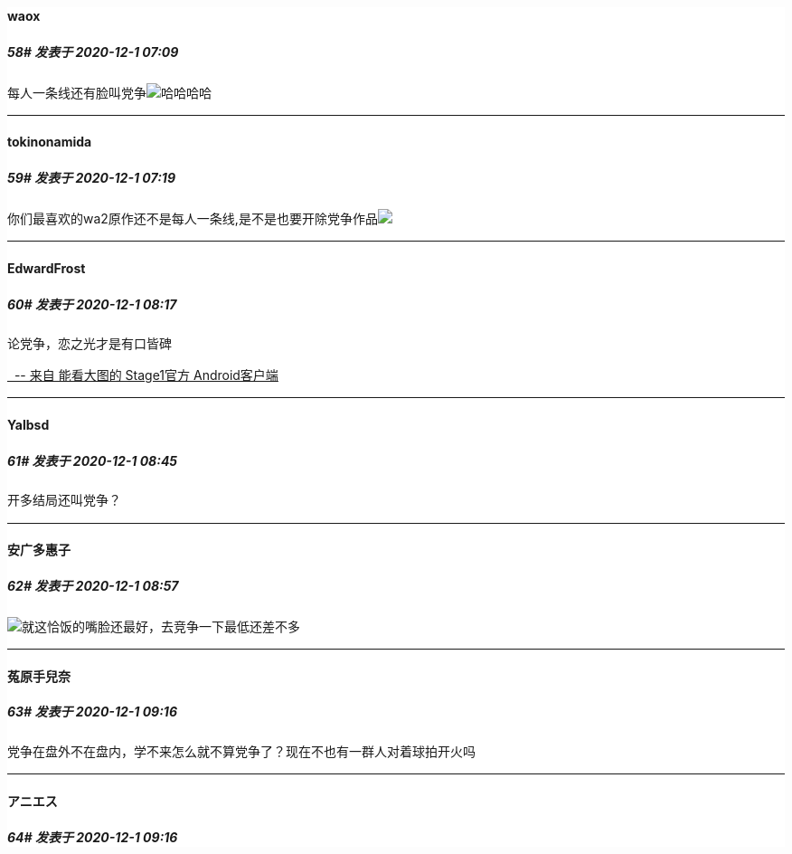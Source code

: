 ####  waox  
##### 58#       发表于 2020-12-1 07:09


每人一条线还有脸叫党争<img src="https://static.saraba1st.com/image/smiley/face2017/066.png" referrerpolicy="no-referrer">哈哈哈哈


-----

####  tokinonamida  
##### 59#       发表于 2020-12-1 07:19


你们最喜欢的wa2原作还不是每人一条线,是不是也要开除党争作品<img src="https://static.saraba1st.com/image/smiley/face2017/049.png" referrerpolicy="no-referrer">


-----

####  EdwardFrost  
##### 60#       发表于 2020-12-1 08:17


论党争，恋之光才是有口皆碑

[  -- 来自 能看大图的 Stage1官方 Android客户端](https://www.coolapk.com/apk/140634)


-----

####  Yalbsd  
##### 61#       发表于 2020-12-1 08:45


开多结局还叫党争？


-----

####  安广多惠子  
##### 62#       发表于 2020-12-1 08:57


<img src="https://static.saraba1st.com/image/smiley/face2017/067.png" referrerpolicy="no-referrer">就这恰饭的嘴脸还最好，去竞争一下最低还差不多


-----

####  菟原手兒奈  
##### 63#       发表于 2020-12-1 09:16


党争在盘外不在盘内，学不来怎么就不算党争了？现在不也有一群人对着球拍开火吗


-----

####  アニエス  
##### 64#       发表于 2020-12-1 09:16
